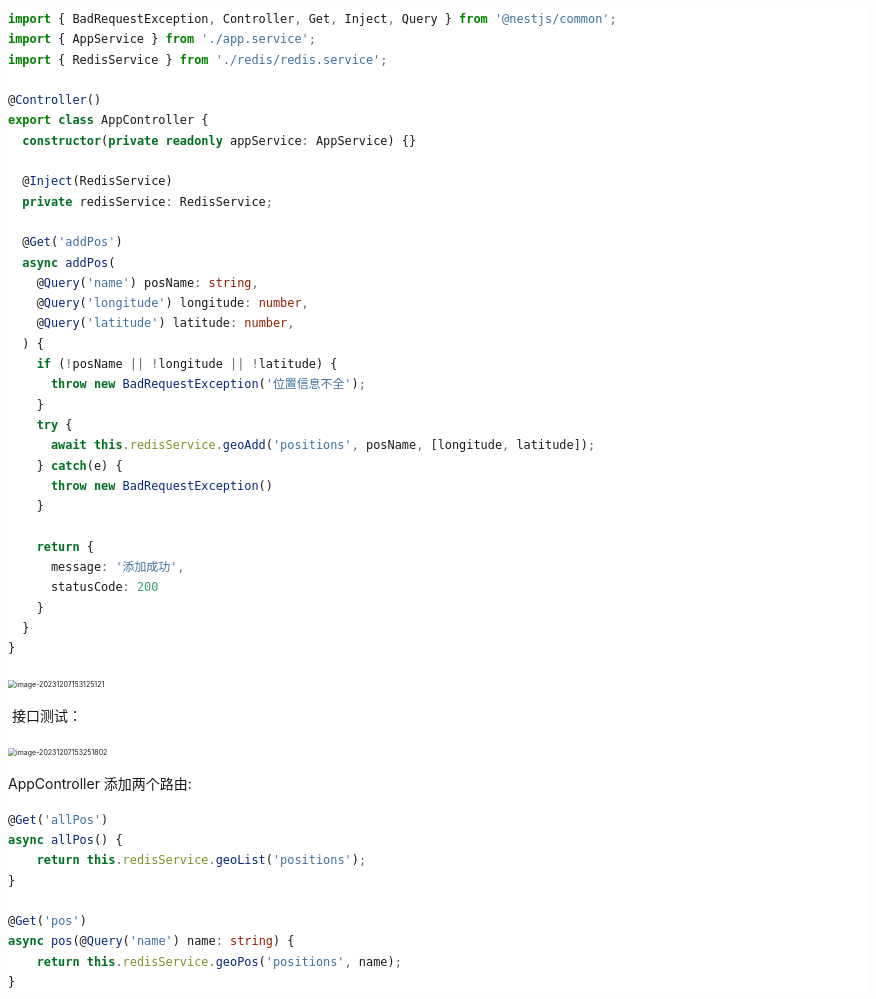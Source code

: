 ```typescript
import { BadRequestException, Controller, Get, Inject, Query } from '@nestjs/common';
import { AppService } from './app.service';
import { RedisService } from './redis/redis.service';

@Controller()
export class AppController {
  constructor(private readonly appService: AppService) {}

  @Inject(RedisService)
  private redisService: RedisService;

  @Get('addPos')
  async addPos(
    @Query('name') posName: string,
    @Query('longitude') longitude: number,
    @Query('latitude') latitude: number,
  ) {
    if (!posName || !longitude || !latitude) {
      throw new BadRequestException('位置信息不全');
    }
    try {
      await this.redisService.geoAdd('positions', posName, [longitude, latitude]);
    } catch(e) {
      throw new BadRequestException()
    }

    return {
      message: '添加成功',
      statusCode: 200
    }
  }
}
```

<img src="https://sunchenrui666.oss-cn-guangzhou.aliyuncs.com/img/image-20231207153125121.png" alt="image-20231207153125121" style="zoom:50%;" />

​			  接口测试：

<img src="C:\Users\78684\AppData\Roaming\Typora\typora-user-images\image-20231207153251802.png" alt="image-20231207153251802" style="zoom:50%;" />

AppController 添加两个路由:

```typescript
@Get('allPos')
async allPos() {
    return this.redisService.geoList('positions');
}

@Get('pos')
async pos(@Query('name') name: string) {
    return this.redisService.geoPos('positions', name);
}
```
